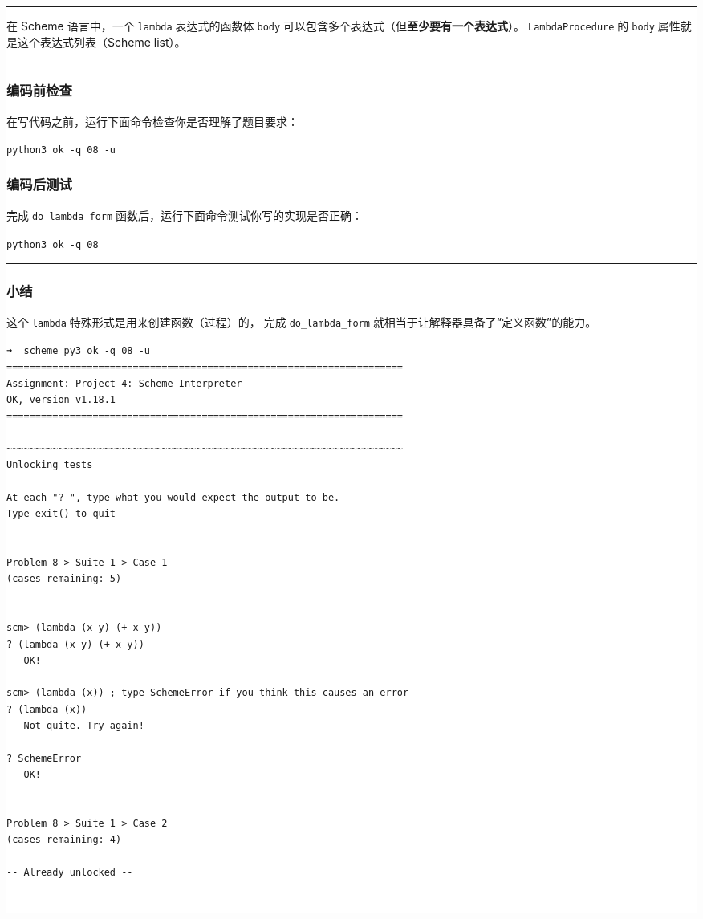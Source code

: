 ------

在 Scheme 语言中，一个 `lambda` 表达式的函数体 `body` 可以包含多个表达式（但**至少要有一个表达式**）。
 `LambdaProcedure` 的 `body` 属性就是这个表达式列表（Scheme list）。

------

### 编码前检查

在写代码之前，运行下面命令检查你是否理解了题目要求：

```css
python3 ok -q 08 -u
```

### 编码后测试

完成 `do_lambda_form` 函数后，运行下面命令测试你写的实现是否正确：

```css
python3 ok -q 08
```

------

### 小结

这个 `lambda` 特殊形式是用来创建函数（过程）的，
 完成 `do_lambda_form` 就相当于让解释器具备了“定义函数”的能力。



```shell
➜  scheme py3 ok -q 08 -u
=====================================================================
Assignment: Project 4: Scheme Interpreter
OK, version v1.18.1
=====================================================================

~~~~~~~~~~~~~~~~~~~~~~~~~~~~~~~~~~~~~~~~~~~~~~~~~~~~~~~~~~~~~~~~~~~~~
Unlocking tests

At each "? ", type what you would expect the output to be.
Type exit() to quit

---------------------------------------------------------------------
Problem 8 > Suite 1 > Case 1
(cases remaining: 5)


scm> (lambda (x y) (+ x y))
? (lambda (x y) (+ x y))
-- OK! --

scm> (lambda (x)) ; type SchemeError if you think this causes an error
? (lambda (x))
-- Not quite. Try again! --

? SchemeError
-- OK! --

---------------------------------------------------------------------
Problem 8 > Suite 1 > Case 2
(cases remaining: 4)

-- Already unlocked --

---------------------------------------------------------------------
```